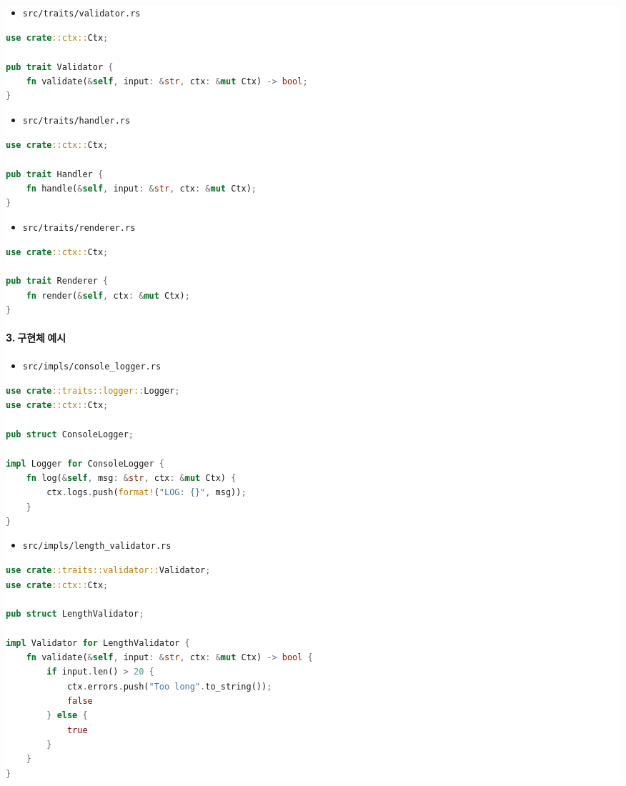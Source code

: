 - `src/traits/validator.rs`
```rust
use crate::ctx::Ctx;

pub trait Validator {
    fn validate(&self, input: &str, ctx: &mut Ctx) -> bool;
}
```

- `src/traits/handler.rs`
```rust
use crate::ctx::Ctx;

pub trait Handler {
    fn handle(&self, input: &str, ctx: &mut Ctx);
}
```

- `src/traits/renderer.rs`
```rust
use crate::ctx::Ctx;

pub trait Renderer {
    fn render(&self, ctx: &mut Ctx);
}
```


#### 3. 구현체 예시
- `src/impls/console_logger.rs`

```rust
use crate::traits::logger::Logger;
use crate::ctx::Ctx;

pub struct ConsoleLogger;

impl Logger for ConsoleLogger {
    fn log(&self, msg: &str, ctx: &mut Ctx) {
        ctx.logs.push(format!("LOG: {}", msg));
    }
}
```

- `src/impls/length_validator.rs`
```rust
use crate::traits::validator::Validator;
use crate::ctx::Ctx;

pub struct LengthValidator;

impl Validator for LengthValidator {
    fn validate(&self, input: &str, ctx: &mut Ctx) -> bool {
        if input.len() > 20 {
            ctx.errors.push("Too long".to_string());
            false
        } else {
            true
        }
    }
}
```
